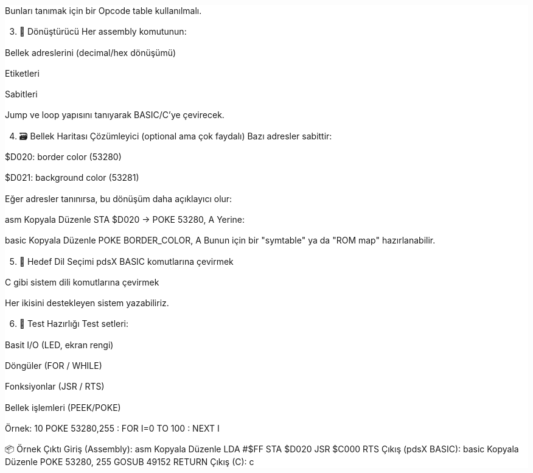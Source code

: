Bunları tanımak için bir Opcode table kullanılmalı.

3. 🔄 Dönüştürücü
Her assembly komutunun:

Bellek adreslerini (decimal/hex dönüşümü)

Etiketleri

Sabitleri

Jump ve loop yapısını
tanıyarak BASIC/C’ye çevirecek.

4. 🗃 Bellek Haritası Çözümleyici (optional ama çok faydalı)
Bazı adresler sabittir:

$D020: border color (53280)

$D021: background color (53281)

Eğer adresler tanınırsa, bu dönüşüm daha açıklayıcı olur:

asm
Kopyala
Düzenle
STA $D020  →  POKE 53280, A
Yerine:

basic
Kopyala
Düzenle
POKE BORDER_COLOR, A
Bunun için bir "symtable" ya da "ROM map" hazırlanabilir.

5. 🎯 Hedef Dil Seçimi
 pdsX BASIC komutlarına çevirmek

 C gibi sistem dili komutlarına çevirmek

Her ikisini destekleyen sistem yazabiliriz.

6. 🧪 Test Hazırlığı
Test setleri:

Basit I/O (LED, ekran rengi)

Döngüler (FOR / WHILE)

Fonksiyonlar (JSR / RTS)

Bellek işlemleri (PEEK/POKE)

Örnek: 10 POKE 53280,255 : FOR I=0 TO 100 : NEXT I

📦 Örnek Çıktı
Giriş (Assembly):
asm
Kopyala
Düzenle
LDA #$FF
STA $D020
JSR $C000
RTS
Çıkış (pdsX BASIC):
basic
Kopyala
Düzenle
POKE 53280, 255
GOSUB 49152
RETURN
Çıkış (C):
c